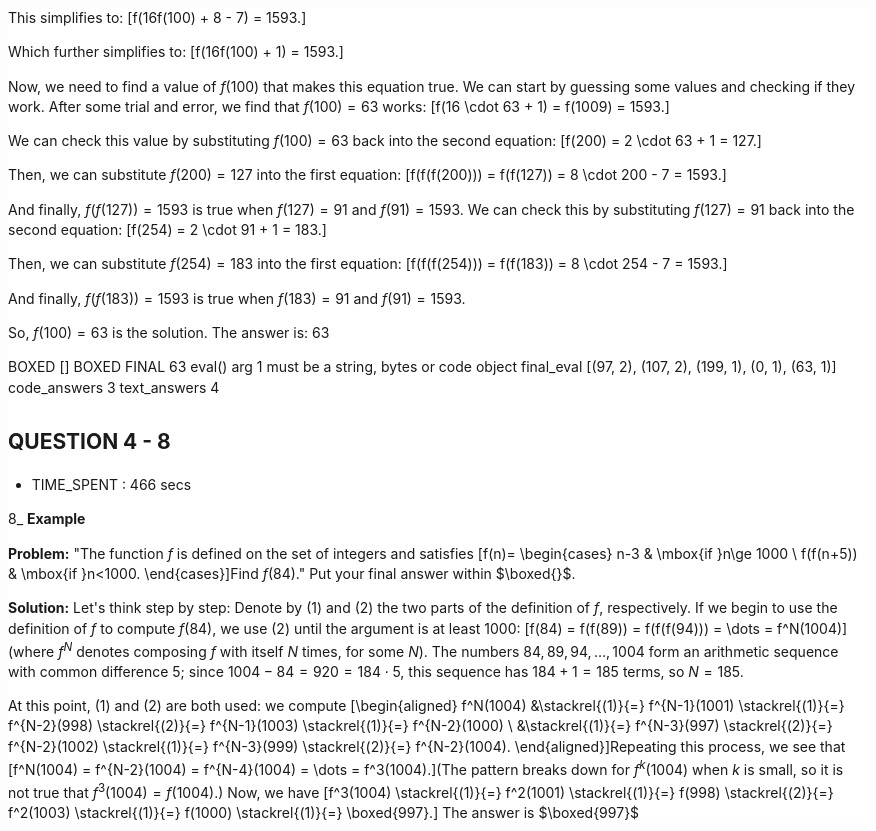 This simplifies to:
\[f(16f(100) + 8 - 7) = 1593.\]

Which further simplifies to:
\[f(16f(100) + 1) = 1593.\]

Now, we need to find a value of $f(100)$ that makes this equation true. We can start by guessing some values and checking if they work. After some trial and error, we find that $f(100) = 63$ works:
\[f(16 \cdot 63 + 1) = f(1009) = 1593.\]

We can check this value by substituting $f(100) = 63$ back into the second equation:
\[f(200) = 2 \cdot 63 + 1 = 127.\]

Then, we can substitute $f(200) = 127$ into the first equation:
\[f(f(f(200))) = f(f(127)) = 8 \cdot 200 - 7 = 1593.\]

And finally, $f(f(127)) = 1593$ is true when $f(127) = 91$ and $f(91) = 1593$. We can check this by substituting $f(127) = 91$ back into the second equation:
\[f(254) = 2 \cdot 91 + 1 = 183.\]

Then, we can substitute $f(254) = 183$ into the first equation:
\[f(f(f(254))) = f(f(183)) = 8 \cdot 254 - 7 = 1593.\]

And finally, $f(f(183)) = 1593$ is true when $f(183) = 91$ and $f(91) = 1593$.

So, $f(100) = 63$ is the solution. The answer is: $63$

BOXED []
BOXED FINAL 63
eval() arg 1 must be a string, bytes or code object final_eval
[(97, 2), (107, 2), (199, 1), (0, 1), (63, 1)]
code_answers 3 text_answers 4



## QUESTION 4 - 8 
- TIME_SPENT : 466 secs

8_
**Example**

**Problem:** 
"The function $f$ is defined on the set of integers and satisfies \[f(n)= \begin{cases}  n-3 & \mbox{if }n\ge 1000 \\  f(f(n+5)) & \mbox{if }n<1000. \end{cases}\]Find $f(84)$."
Put your final answer within $\boxed{}$.

**Solution:** 
Let's think step by step:
Denote by (1) and (2) the two parts of the definition of $f$, respectively. If we begin to use the definition of $f$ to compute $f(84)$, we use (2) until the argument is at least $1000$: \[f(84) = f(f(89)) = f(f(f(94))) = \dots = f^N(1004)\](where $f^N$ denotes composing $f$ with itself $N$ times, for some $N$). The numbers $84, 89, 94, \dots, 1004$ form an arithmetic sequence with common difference $5$; since $1004 - 84 = 920 = 184 \cdot 5$, this sequence has $184 + 1 = 185$ terms, so $N = 185$.

At this point, (1) and (2) are both used: we compute \[\begin{aligned} f^N(1004) &\stackrel{(1)}{=} f^{N-1}(1001) \stackrel{(1)}{=} f^{N-2}(998) \stackrel{(2)}{=} f^{N-1}(1003) \stackrel{(1)}{=} f^{N-2}(1000) \\ &\stackrel{(1)}{=} f^{N-3}(997) \stackrel{(2)}{=} f^{N-2}(1002) \stackrel{(1)}{=} f^{N-3}(999) \stackrel{(2)}{=} f^{N-2}(1004). \end{aligned}\]Repeating this process, we see that \[f^N(1004) = f^{N-2}(1004) = f^{N-4}(1004) = \dots = f^3(1004).\](The pattern breaks down for $f^k(1004)$ when $k$ is small, so it is not true that $f^3(1004) = f(1004)$.) Now, we have \[f^3(1004) \stackrel{(1)}{=} f^2(1001) \stackrel{(1)}{=} f(998) \stackrel{(2)}{=} f^2(1003) \stackrel{(1)}{=} f(1000) \stackrel{(1)}{=} \boxed{997}.\] The answer is $\boxed{997}$
